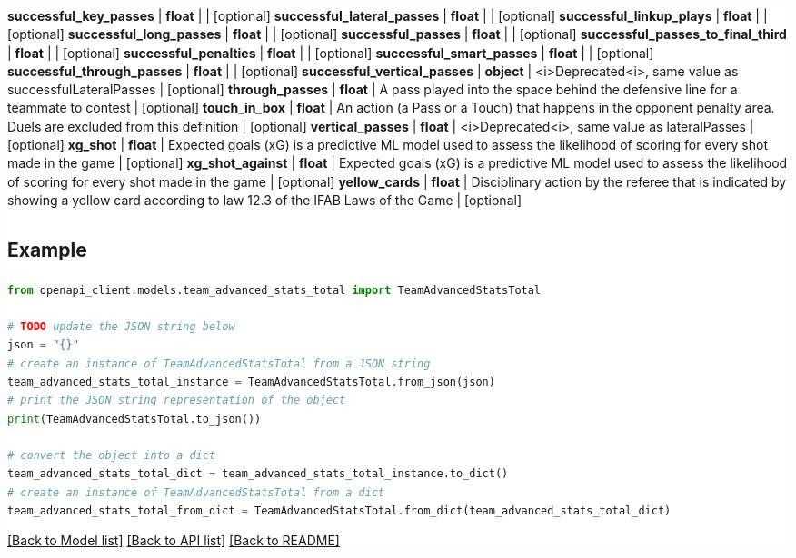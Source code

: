 **successful_key_passes** | **float** |  | [optional] 
**successful_lateral_passes** | **float** |  | [optional] 
**successful_linkup_plays** | **float** |  | [optional] 
**successful_long_passes** | **float** |  | [optional] 
**successful_passes** | **float** |  | [optional] 
**successful_passes_to_final_third** | **float** |  | [optional] 
**successful_penalties** | **float** |  | [optional] 
**successful_smart_passes** | **float** |  | [optional] 
**successful_through_passes** | **float** |  | [optional] 
**successful_vertical_passes** | **object** | &lt;i&gt;Deprecated&lt;i&gt;, same value as successfulLateralPasses | [optional] 
**through_passes** | **float** | A pass played into the space behind the defensive line for a teammate to contest | [optional] 
**touch_in_box** | **float** | An action (a Pass or a Touch) that happens in the opponent penalty area. Duels are excluded from this definition | [optional] 
**vertical_passes** | **float** | &lt;i&gt;Deprecated&lt;i&gt;, same value as lateralPasses | [optional] 
**xg_shot** | **float** | Expected goals (xG) is a predictive ML model used to assess the likelihood of scoring for every shot made in the game | [optional] 
**xg_shot_against** | **float** | Expected goals (xG) is a predictive ML model used to assess the likelihood of scoring for every shot made in the game | [optional] 
**yellow_cards** | **float** | Disciplinary action by the referee that is indicated by showing a yellow card according to law 12.3 of the IFAB Laws of the Game | [optional] 

## Example

```python
from openapi_client.models.team_advanced_stats_total import TeamAdvancedStatsTotal

# TODO update the JSON string below
json = "{}"
# create an instance of TeamAdvancedStatsTotal from a JSON string
team_advanced_stats_total_instance = TeamAdvancedStatsTotal.from_json(json)
# print the JSON string representation of the object
print(TeamAdvancedStatsTotal.to_json())

# convert the object into a dict
team_advanced_stats_total_dict = team_advanced_stats_total_instance.to_dict()
# create an instance of TeamAdvancedStatsTotal from a dict
team_advanced_stats_total_from_dict = TeamAdvancedStatsTotal.from_dict(team_advanced_stats_total_dict)
```
[[Back to Model list]](../README.md#documentation-for-models) [[Back to API list]](../README.md#documentation-for-api-endpoints) [[Back to README]](../README.md)


